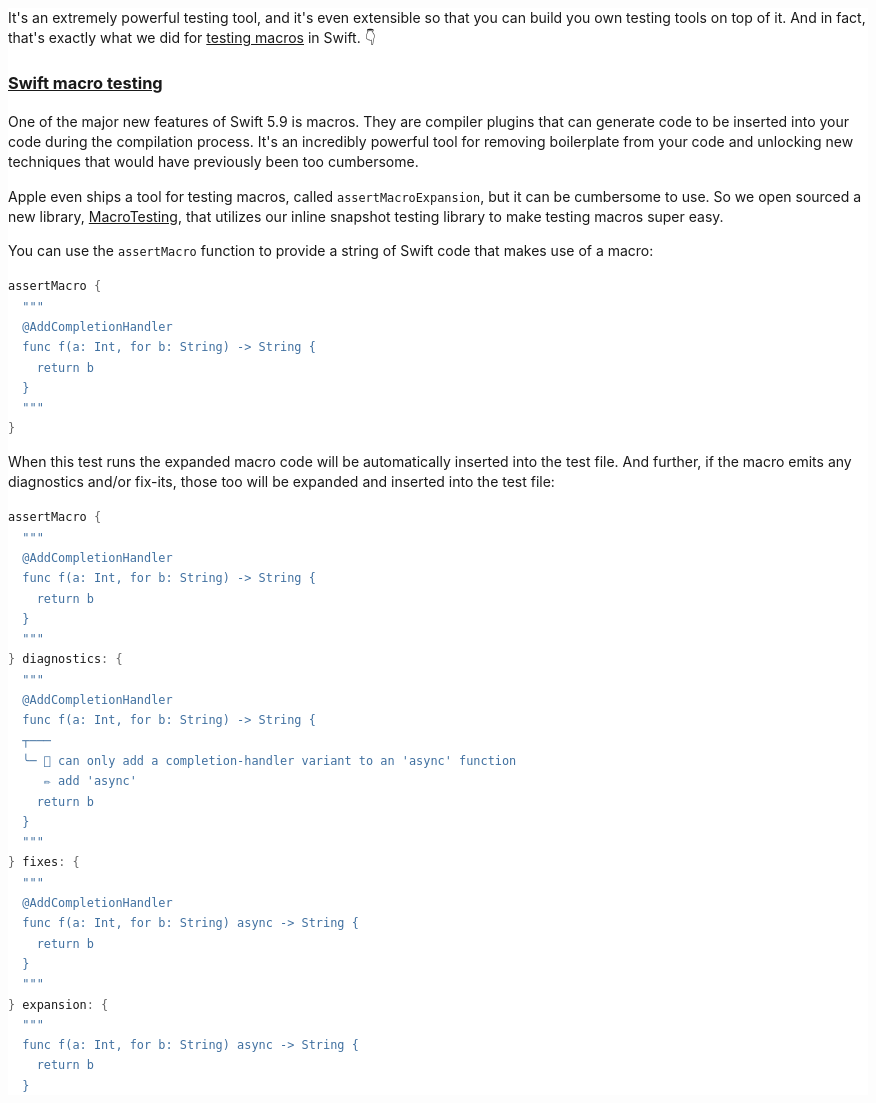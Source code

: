 It's an extremely powerful testing tool, and it's even extensible so that you can build you own
testing tools on top of it. And in fact, that's exactly what we did for 
[testing macros](#Swift-macro-testing) in Swift. 👇

[snapshot-testing-gh]: https://github.com/pointfreeco/swift-snapshot-testing
[inline-snapshot-testing-blog]: https://www.pointfree.co/blog/posts/113-inline-snapshot-testing

<div id="Swift-macro-testing"></div>

### [Swift macro testing][swift-macro-testing-blog-1]

One of the major new features of Swift 5.9 is macros. They are compiler plugins that can generate
code to be inserted into your code during the compilation process. It's an incredibly powerful tool
for removing boilerplate from your code and unlocking new techniques that would have previously
been too cumbersome.

Apple even ships a tool for testing macros, called `assertMacroExpansion`, but it can be cumbersome
to use. So we open sourced a new library, [MacroTesting][swift-macro-testing], that utilizes our
inline snapshot testing library to make testing macros super easy.

You can use the `assertMacro` function to provide a string of Swift code that makes use of a 
macro:

```swift
assertMacro {
  """
  @AddCompletionHandler
  func f(a: Int, for b: String) -> String {
    return b
  }
  """
}
```

When this test runs the expanded macro code will be automatically inserted into the test file. And
further, if the macro emits any diagnostics and/or fix-its, those too will be expanded and inserted
into the test file:

```swift
assertMacro {
  """
  @AddCompletionHandler
  func f(a: Int, for b: String) -> String {
    return b
  }
  """
} diagnostics: {
  """
  @AddCompletionHandler
  func f(a: Int, for b: String) -> String {
  ┬───
  ╰─ 🛑 can only add a completion-handler variant to an 'async' function
     ✏️ add 'async'
    return b
  }
  """
} fixes: {
  """
  @AddCompletionHandler
  func f(a: Int, for b: String) async -> String {
    return b
  }
  """
} expansion: {
  """
  func f(a: Int, for b: String) async -> String {
    return b
  }

```

[eoy-discount]: /discounts/2023-eoy
[gut-syncups]: https://github.com/pointfreeco/syncups/blob/a9a60da0b7f163acaeef863b5e5aa70831466400/SyncUps-TreeBased/SyncUps/SyncUpDetail.swift#L238-L247
[modern-swiftui-collection]: https://www.pointfree.co/collections/swiftui/modern-swiftui
[scrumdinger]: https://developer.apple.com/tutorials/app-dev-training/getting-started-with-scrumdinger
[modern-swiftui-blog]: https://www.pointfree.co/blog/posts/99-modern-swiftui
[syncups-gh]: https://github.com/pointfreeco/syncups
[syncups-cta]: https://github.com/pointfreeco/syncups#call-to-action
[tree-based-syncups]: https://github.com/pointfreeco/syncups/tree/a9a60da0b7f163acaeef863b5e5aa70831466400/SyncUps-TreeBased#syncups-tree-based-navigation
[stack-based-syncups]: https://github.com/pointfreeco/syncups/tree/a9a60da0b7f163acaeef863b5e5aa70831466400/SyncUps-StackBased#syncups-stack-based-navigation
[live-stream]: https://www.pointfree.co/episodes/ep221-point-free-live-dependencies-stacks
[nav-live-stream]: https://www.pointfree.co/episodes/ep221-point-free-live-dependencies-stacks
[swiftui-nav-gh]: http://github.com/pointfreeco/swiftui-navigation
[tca-nav-docs]: https://pointfreeco.github.io/swift-composable-architecture/main/documentation/composablearchitecture/navigation
[tree-based-nav-docs]: https://pointfreeco.github.io/swift-composable-architecture/main/documentation/composablearchitecture/treebasednavigation
[stack-based-nav-docs]: https://pointfreeco.github.io/swift-composable-architecture/main/documentation/composablearchitecture/stackbasednavigation
[what-is-nav]: https://pointfreeco.github.io/swift-composable-architecture/main/documentation/composablearchitecture/whatisnavigation
[tca-nav-collection]: https://www.pointfree.co/collections/composable-architecture/navigation
[testing-async-the-problem-1]: https://www.pointfree.co/collections/concurrency/testing-async-code/ep238-reliable-async-tests-the-problem
[testing-async-the-problem-2]: https://www.pointfree.co/collections/concurrency/testing-async-code/ep239-reliable-async-tests-more-problems
[reliably-testing-async-forums]: https://forums.swift.org/t/reliably-testing-code-that-adopts-swift-concurrency/57304
[testing-async-code-collection]: https://www.pointfree.co/collections/concurrency/testing-async-code
[concurrency-collection]: https://www.pointfree.co/collections/concurrency
[tca-gh]: http://github.com/pointfreeco/swift-composable-architecture
[tca-1.0-collection]: https://www.pointfree.co/collections/composable-architecture/composable-architecture-1-0
[testing-debugging-macros-1]: https://www.pointfree.co/episodes/ep251-testing-debugging-macros-part-2
[testing-debugging-macros-2]: https://www.pointfree.co/episodes/ep250-testing-debugging-macros-part-1
[observation-collection]: https://www.pointfree.co/collections/swiftui/observation
[swiftui-nav-gh]: http://github.com/pointfreeco/swiftui-navigation
[parsing-gh]: http://github.com/pointfreeco/swift-parsing
[case-paths-first-ep]: https://www.pointfree.co/episodes/ep87-the-case-for-case-paths-introduction
[macro-case-paths-1]: https://www.pointfree.co/episodes/ep258-macro-case-paths-part-2
[macro-case-paths-2]: https://www.pointfree.co/episodes/ep257-macro-case-paths-part-1
[obs-arch-beta-blog]: https://www.pointfree.co/blog/posts/125-observable-architecture-beta
[obs-arch-collection]: https://www.pointfree.co/collections/composable-architecture/observable-architecture
[eoy-discount]: /discounts/2023-eoy
[pf-gh]: http://github.com/pointfreeco
[reducer-protocol-blog]: https://www.pointfree.co/blog/posts/81-announcing-the-reducer-protocol
[dependencies-gh]: http://github.com/pointfreeco/swift-dependencies
[dependencies-blog]: https://www.pointfree.co/blog/posts/92-a-new-library-to-control-dependencies-and-avoid-letting-them-control-you
[withMainSerialExecutor-docs]: https://pointfreeco.github.io/swift-concurrency-extras/main/documentation/concurrencyextras/withmainserialexecutor(operation:)-79jpc
[concurrency-extras-blog]: https://www.pointfree.co/blog/posts/109-announcing-concurrency-extras-useful-testable-swift-concurrency
[concurrency-extras-gh]: https://github.com/pointfreeco/swift-concurrency-extras
[swift-macro-testing]: https://github.com/pointfreeco/swift-macro-testing
[swift-macro-testing-blog-1]: https://www.pointfree.co/blog/posts/114-a-new-tool-for-testing-macros-in-swift
[swift-macro-testing-blog-2]: https://www.pointfree.co/blog/posts/115-macrotesting-0-2-0-test-more-with-less
[obs-arch-collection]: https://www.pointfree.co/collections/composable-architecture/observable-architecture
[observation-beta-pr]: https://github.com/pointfreeco/swift-composable-architecture/pull/2593
[obs-arch-beta-blog]: https://www.pointfree.co/blog/posts/125-observable-architecture-beta
[modern-swiftui-collection]: https://www.pointfree.co/collections/swiftui/modern-swiftui
[modern-swiftui-blog-summary]: https://www.pointfree.co/blog/posts/99-modern-swiftui
[swift-syntax-citizen]: https://www.pointfree.co/blog/posts/116-being-a-good-citizen-in-the-land-of-swiftsyntax
[swift-syntax-concerns-forums]: https://forums.swift.org/t/macro-adoption-concerns-around-swiftsyntax/66588
[macro-bonanza]: https://www.pointfree.co/blog/posts/121-macro-bonanza
[pf-slack]: http://pointfree.co/slack-invite
[eoy-discount]: /discounts/2023-eoy